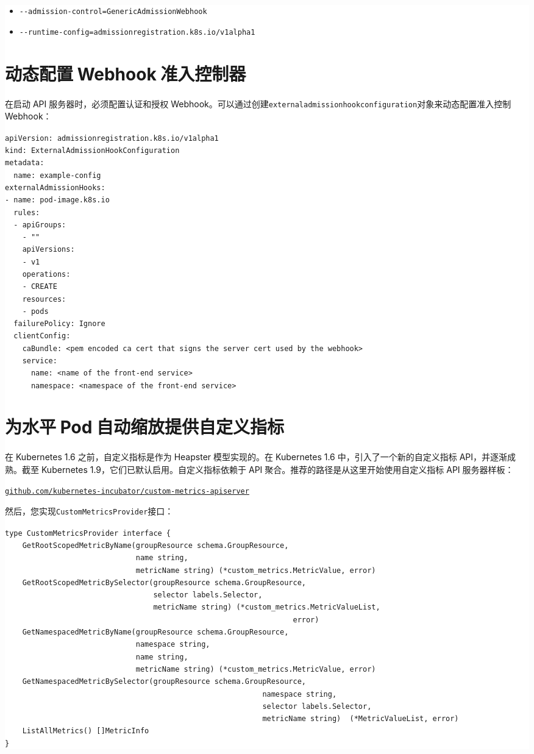 +   `--admission-control=GenericAdmissionWebhook`

+   `--runtime-config=admissionregistration.k8s.io/v1alpha1`

# 动态配置 Webhook 准入控制器

在启动 API 服务器时，必须配置认证和授权 Webhook。可以通过创建`externaladmissionhookconfiguration`对象来动态配置准入控制 Webhook：

```
apiVersion: admissionregistration.k8s.io/v1alpha1 
kind: ExternalAdmissionHookConfiguration 
metadata: 
  name: example-config 
externalAdmissionHooks: 
- name: pod-image.k8s.io 
  rules: 
  - apiGroups: 
    - "" 
    apiVersions: 
    - v1 
    operations: 
    - CREATE 
    resources: 
    - pods 
  failurePolicy: Ignore 
  clientConfig: 
    caBundle: <pem encoded ca cert that signs the server cert used by the webhook> 
    service: 
      name: <name of the front-end service> 
      namespace: <namespace of the front-end service> 
```

# 为水平 Pod 自动缩放提供自定义指标

在 Kubernetes 1.6 之前，自定义指标是作为 Heapster 模型实现的。在 Kubernetes 1.6 中，引入了一个新的自定义指标 API，并逐渐成熟。截至 Kubernetes 1.9，它们已默认启用。自定义指标依赖于 API 聚合。推荐的路径是从这里开始使用自定义指标 API 服务器样板：

[`github.com/kubernetes-incubator/custom-metrics-apiserver`](https://github.com/kubernetes-incubator/custom-metrics-apiserver)

然后，您实现`CustomMetricsProvider`接口：

```
type CustomMetricsProvider interface { 
    GetRootScopedMetricByName(groupResource schema.GroupResource,  
                              name string,  
                              metricName string) (*custom_metrics.MetricValue, error) 
    GetRootScopedMetricBySelector(groupResource schema.GroupResource,  
                                  selector labels.Selector,  
                                  metricName string) (*custom_metrics.MetricValueList,  
                                                                  error) 
    GetNamespacedMetricByName(groupResource schema.GroupResource,  
                              namespace string,  
                              name string,  
                              metricName string) (*custom_metrics.MetricValue, error) 
    GetNamespacedMetricBySelector(groupResource schema.GroupResource,  
                                                           namespace string,  
                                                           selector labels.Selector,  
                                                           metricName string)  (*MetricValueList, error) 
    ListAllMetrics() []MetricInfo 
}  
```

